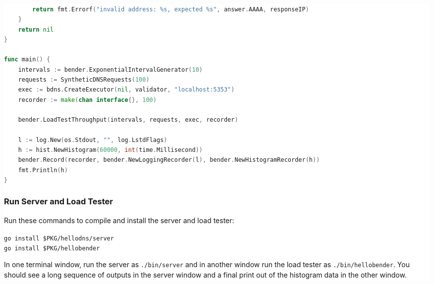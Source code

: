 ```go
		return fmt.Errorf("invalid address: %s, expected %s", answer.AAAA, responseIP)
	}
	return nil
}

func main() {
	intervals := bender.ExponentialIntervalGenerator(10)
	requests := SyntheticDNSRequests(100)
	exec := bdns.CreateExecutor(nil, validator, "localhost:5353")
	recorder := make(chan interface{}, 100)

	bender.LoadTestThroughput(intervals, requests, exec, recorder)

	l := log.New(os.Stdout, "", log.LstdFlags)
	h := hist.NewHistogram(60000, int(time.Millisecond))
	bender.Record(recorder, bender.NewLoggingRecorder(l), bender.NewHistogramRecorder(h))
	fmt.Println(h)
}
```

### Run Server and Load Tester

Run these commands to compile and install the server and load tester:

```
go install $PKG/hellodns/server
go install $PKG/hellobender
```

In one terminal window, run the server as `./bin/server` and in another window run the load tester
as `./bin/hellobender`. You should see a long sequence of outputs in the server window and a final
print out of the histogram data in the other window.
